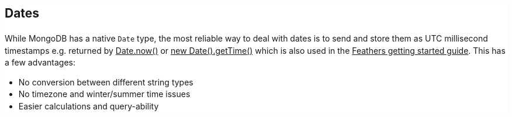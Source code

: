 ## Dates

While MongoDB has a native `Date` type, the most reliable way to deal with dates is to send and store them as UTC millisecond timestamps e.g. returned by [Date.now()](https://developer.mozilla.org/en-US/docs/Web/JavaScript/Reference/Global_Objects/Date/now) or [new Date().getTime()](https://developer.mozilla.org/en-US/docs/Web/JavaScript/Reference/Global_Objects/Date/getTime) which is also used in the [Feathers getting started guide](../../guides/basics/generator.md). This has a few advantages:

- No conversion between different string types
- No timezone and winter/summer time issues
- Easier calculations and query-ability
